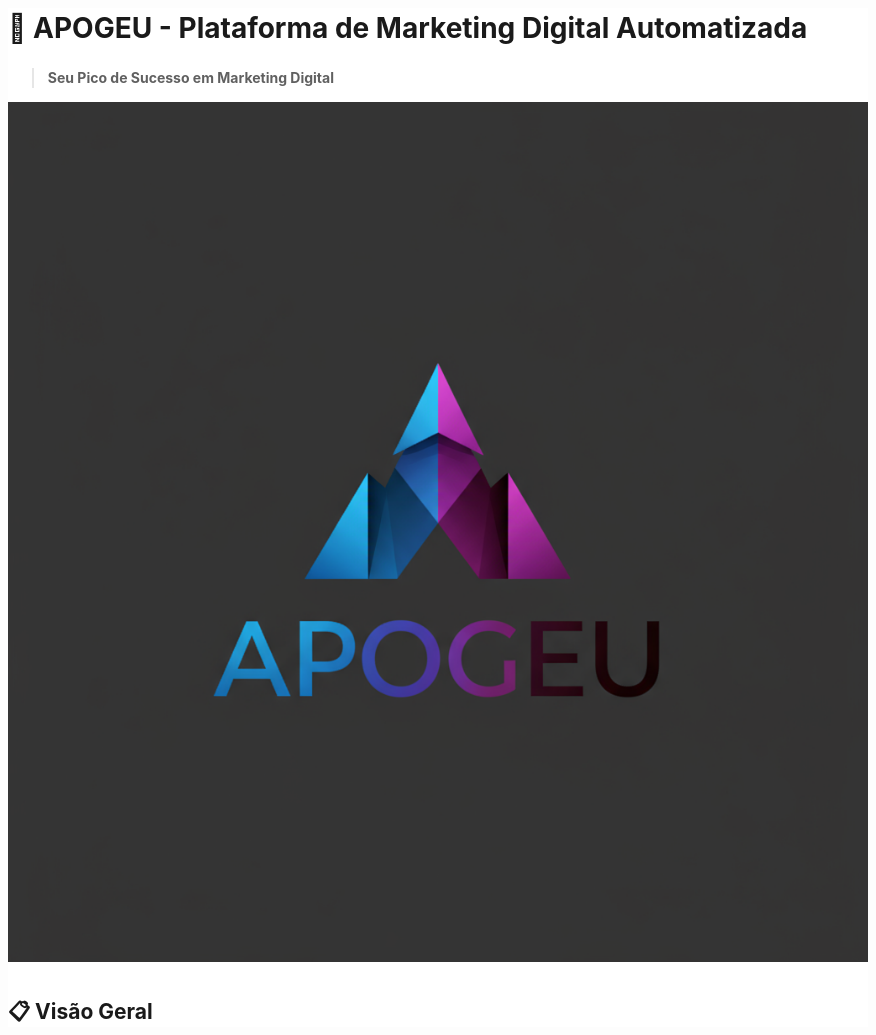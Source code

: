# 🚀 APOGEU - Plataforma de Marketing Digital Automatizada

> **Seu Pico de Sucesso em Marketing Digital**

![Apogeu Logo](./client/public/logo.png)

## 📋 Visão Geral

